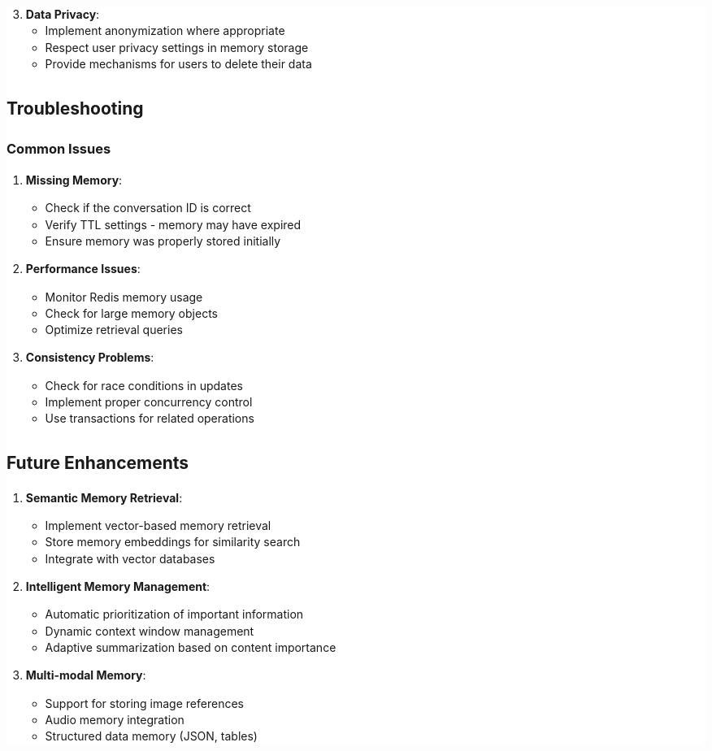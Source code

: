 3. **Data Privacy**:
   - Implement anonymization where appropriate
   - Respect user privacy settings in memory storage
   - Provide mechanisms for users to delete their data

## Troubleshooting

### Common Issues

1. **Missing Memory**:
   - Check if the conversation ID is correct
   - Verify TTL settings - memory may have expired
   - Ensure memory was properly stored initially

2. **Performance Issues**:
   - Monitor Redis memory usage
   - Check for large memory objects
   - Optimize retrieval queries

3. **Consistency Problems**:
   - Check for race conditions in updates
   - Implement proper concurrency control
   - Use transactions for related operations

## Future Enhancements

1. **Semantic Memory Retrieval**:
   - Implement vector-based memory retrieval
   - Store memory embeddings for similarity search
   - Integrate with vector databases

2. **Intelligent Memory Management**:
   - Automatic prioritization of important information
   - Dynamic context window management
   - Adaptive summarization based on content importance

3. **Multi-modal Memory**:
   - Support for storing image references
   - Audio memory integration
   - Structured data memory (JSON, tables) 